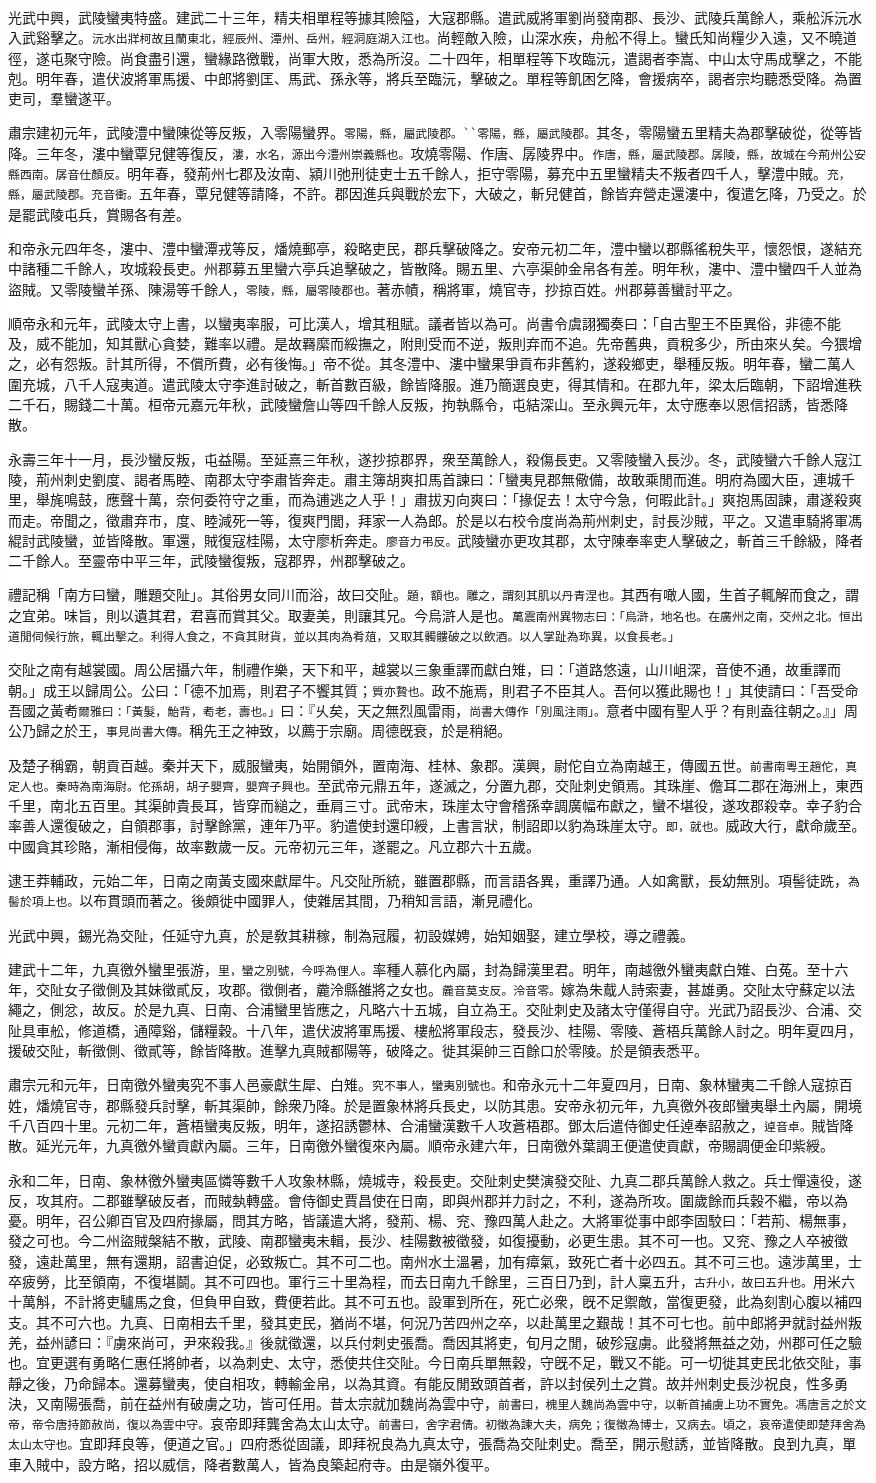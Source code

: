 光武中興，武陵蠻夷特盛。建武二十三年，精夫相單程等據其險隘，大寇郡縣。遣武威將軍劉尚發南郡、長沙、武陵兵萬餘人，乘舩泝沅水入武谿擊之。`沅水出牂柯故且蘭東北，經辰州、潭州、岳州，經洞庭湖入江也。`尚輕敵入險，山深水疾，舟舩不得上。蠻氏知尚糧少入遠，又不曉道徑，遂屯聚守險。尚食盡引還，蠻緣路徼戰，尚軍大敗，悉為所沒。二十四年，相單程等下攻臨沅，遣謁者李嵩、中山太守馬成擊之，不能剋。明年春，遣伏波將軍馬援、中郎將劉匡、馬武、孫永等，將兵至臨沅，擊破之。單程等飢困乞降，會援病卒，謁者宗均聽悉受降。為置吏司，羣蠻遂平。

肅宗建初元年，武陵澧中蠻陳從等反叛，入零陽蠻界。`零陽，縣，屬武陵郡。``零陽，縣，屬武陵郡。`其冬，零陽蠻五里精夫為郡擊破從，從等皆降。三年冬，漊中蠻覃兒健等復反，`漊，水名，源出今澧州崇義縣也。`攻燒零陽、作唐、孱陵界中。`作唐，縣，屬武陵郡。孱陵，縣，故城在今荊州公安縣西南。孱音仕顏反。`明年春，發荊州七郡及汝南、潁川弛刑徒吏士五千餘人，拒守零陽，募充中五里蠻精夫不叛者四千人，擊澧中賊。`充，縣，屬武陵郡。充音衝。`五年春，覃兒健等請降，不許。郡因進兵與戰於宏下，大破之，斬兒健首，餘皆弃營走還漊中，復遣乞降，乃受之。於是罷武陵屯兵，賞賜各有差。

和帝永元四年冬，漊中、澧中蠻潭戎等反，燔燒郵亭，殺略吏民，郡兵擊破降之。安帝元初二年，澧中蠻以郡縣徭稅失平，懷怨恨，遂結充中諸種二千餘人，攻城殺長吏。州郡募五里蠻六亭兵追擊破之，皆散降。賜五里、六亭渠帥金帛各有差。明年秋，漊中、澧中蠻四千人並為盜賊。又零陵蠻羊孫、陳湯等千餘人，`零陵，縣，屬零陵郡也。`著赤幘，稱將軍，燒官寺，抄掠百姓。州郡募善蠻討平之。

順帝永和元年，武陵太守上書，以蠻夷率服，可比漢人，增其租賦。議者皆以為可。尚書令虞詡獨奏曰：「自古聖王不臣異俗，非德不能及，威不能加，知其獸心貪婪，難率以禮。是故羇縻而綏撫之，附則受而不逆，叛則弃而不追。先帝舊典，貢稅多少，所由來乆矣。今猥增之，必有怨叛。計其所得，不償所費，必有後悔。」帝不從。其冬澧中、漊中蠻果爭貢布非舊約，遂殺鄉吏，舉種反叛。明年春，蠻二萬人圍充城，八千人寇夷道。遣武陵太守李進討破之，斬首數百級，餘皆降服。進乃簡選良吏，得其情和。在郡九年，梁太后臨朝，下詔增進秩二千石，賜錢二十萬。桓帝元嘉元年秋，武陵蠻詹山等四千餘人反叛，拘執縣令，屯結深山。至永興元年，太守應奉以恩信招誘，皆悉降散。

永壽三年十一月，長沙蠻反叛，屯益陽。至延熹三年秋，遂抄掠郡界，衆至萬餘人，殺傷長吏。又零陵蠻入長沙。冬，武陵蠻六千餘人寇江陵，荊州刺史劉度、謁者馬睦、南郡太守李肅皆奔走。肅主簿胡爽扣馬首諫曰：「蠻夷見郡無儆備，故敢乘閒而進。明府為國大臣，連城千里，舉旄鳴鼓，應聲十萬，奈何委符守之重，而為逋逃之人乎！」肅拔刃向爽曰：「掾促去！太守今急，何暇此計。」爽抱馬固諫，肅遂殺爽而走。帝聞之，徵肅弃巿，度、睦減死一等，復爽門閭，拜家一人為郎。於是以右校令度尚為荊州刺史，討長沙賊，平之。又遣車騎將軍馮緄討武陵蠻，並皆降散。軍還，賊復寇桂陽，太守廖析奔走。`廖音力弔反。`武陵蠻亦更攻其郡，太守陳奉率吏人擊破之，斬首三千餘級，降者二千餘人。至靈帝中平三年，武陵蠻復叛，寇郡界，州郡擊破之。

禮記稱「南方曰蠻，雕題交阯」。其俗男女同川而浴，故曰交阯。`題，額也。雕之，謂刻其肌以丹青涅也。`其西有噉人國，生首子輒解而食之，謂之宜弟。味旨，則以遺其君，君喜而賞其父。取妻美，則讓其兄。今烏滸人是也。`萬震南州異物志曰：「烏滸，地名也。在廣州之南，交州之北。恒出道閒伺候行旅，輒出擊之。利得人食之，不貪其財貨，並以其肉為肴葅，又取其髑髏破之以飲酒。以人掌趾為珎異，以食長老。」`

交阯之南有越裳國。周公居攝六年，制禮作樂，天下和平，越裳以三象重譯而獻白雉，曰：「道路悠遠，山川岨深，音使不通，故重譯而朝。」成王以歸周公。公曰：「德不加焉，則君子不饗其質；`質亦贄也。`政不施焉，則君子不臣其人。吾何以獲此賜也！」其使請曰：「吾受命吾國之黃耇`爾雅曰：「黃髮，鮐背，耇老，壽也。」`曰：『乆矣，天之無烈風雷雨，`尚書大傳作「別風注雨」。`意者中國有聖人乎？有則盍往朝之。』」周公乃歸之於王，`事見尚書大傳。`稱先王之神致，以薦于宗廟。周德旣衰，於是稍絕。

及楚子稱霸，朝貢百越。秦并天下，威服蠻夷，始開領外，置南海、桂林、象郡。漢興，尉佗自立為南越王，傳國五世。`前書南粵王趙佗，真定人也。秦時為南海尉。佗孫胡，胡子嬰齊，嬰齊子興也。`至武帝元鼎五年，遂滅之，分置九郡，交阯刺史領焉。其珠崖、儋耳二郡在海洲上，東西千里，南北五百里。其渠帥貴長耳，皆穿而縋之，垂肩三寸。武帝末，珠崖太守會稽孫幸調廣幅布獻之，蠻不堪役，遂攻郡殺幸。幸子豹合率善人還復破之，自領郡事，討擊餘黨，連年乃平。豹遣使封還印綬，上書言狀，制詔即以豹為珠崖太守。`即，就也。`威政大行，獻命歲至。中國貪其珍賂，漸相侵侮，故率數歲一反。元帝初元三年，遂罷之。凡立郡六十五歲。

逮王莽輔政，元始二年，日南之南黃支國來獻犀牛。凡交阯所統，雖置郡縣，而言語各異，重譯乃通。人如禽獸，長幼無別。項髻徒跣，`為髻於項上也。`以布貫頭而著之。後頗徙中國罪人，使雜居其間，乃稍知言語，漸見禮化。

光武中興，錫光為交阯，任延守九真，於是敎其耕稼，制為冠履，初設媒娉，始知姻娶，建立學校，導之禮義。

建武十二年，九真徼外蠻里張游，`里，蠻之別號，今呼為俚人。`率種人慕化內屬，封為歸漢里君。明年，南越徼外蠻夷獻白雉、白菟。至十六年，交阯女子徵側及其妹徵貳反，攻郡。徵側者，麊泠縣雒將之女也。`麊音莫支反。泠音零。`嫁為朱䳒人詩索妻，甚雄勇。交阯太守蘇定以法繩之，側忿，故反。於是九真、日南、合浦蠻里皆應之，凡略六十五城，自立為王。交阯刺史及諸太守僅得自守。光武乃詔長沙、合浦、交阯具車舩，修道橋，通障谿，儲糧穀。十八年，遣伏波將軍馬援、樓舩將軍段志，發長沙、桂陽、零陵、蒼梧兵萬餘人討之。明年夏四月，援破交阯，斬徵側、徵貳等，餘皆降散。進擊九真賊都陽等，破降之。徙其渠帥三百餘口於零陵。於是領表悉平。

肅宗元和元年，日南徼外蠻夷究不事人邑豪獻生犀、白雉。`究不事人，蠻夷別號也。`和帝永元十二年夏四月，日南、象林蠻夷二千餘人寇掠百姓，燔燒官寺，郡縣發兵討擊，斬其渠帥，餘衆乃降。於是置象林將兵長史，以防其患。安帝永初元年，九真徼外夜郎蠻夷舉土內屬，開境千八百四十里。元初二年，蒼梧蠻夷反叛，明年，遂招誘鬱林、合浦蠻漢數千人攻蒼梧郡。鄧太后遣侍御史任逴奉詔赦之，`逴音卓。`賊皆降散。延光元年，九真徼外蠻貢獻內屬。三年，日南徼外蠻復來內屬。順帝永建六年，日南徼外葉調王便遣使貢獻，帝賜調便金印紫綬。

永和二年，日南、象林徼外蠻夷區憐等數千人攻象林縣，燒城寺，殺長吏。交阯刺史樊演發交阯、九真二郡兵萬餘人救之。兵士憚遠役，遂反，攻其府。二郡雖擊破反者，而賊埶轉盛。會侍御史賈昌使在日南，即與州郡并力討之，不利，遂為所攻。圍歲餘而兵穀不繼，帝以為憂。明年，召公卿百官及四府掾屬，問其方略，皆議遣大將，發荊、楊、兖、豫四萬人赴之。大將軍從事中郎李固駮曰：「若荊、楊無事，發之可也。今二州盜賊槃結不散，武陵、南郡蠻夷未輯，長沙、桂陽數被徵發，如復擾動，必更生患。其不可一也。又兖、豫之人卒被徵發，遠赴萬里，無有還期，詔書迫促，必致叛亡。其不可二也。南州水土溫暑，加有瘴氣，致死亡者十必四五。其不可三也。遠涉萬里，士卒疲勞，比至領南，不復堪鬬。其不可四也。軍行三十里為程，而去日南九千餘里，三百日乃到，計人稟五升，`古升小，故曰五升也。`用米六十萬斛，不計將吏驢馬之食，但負甲自致，費便若此。其不可五也。設軍到所在，死亡必衆，旣不足禦敵，當復更發，此為刻割心腹以補四支。其不可六也。九真、日南相去千里，發其吏民，猶尚不堪，何況乃苦四州之卒，以赴萬里之艱哉！其不可七也。前中郎將尹就討益州叛羌，益州諺曰：『虜來尚可，尹來殺我。』後就徵還，以兵付刺史張喬。喬因其將吏，旬月之閒，破殄寇虜。此發將無益之効，州郡可任之驗也。宜更選有勇略仁惠任將帥者，以為刺史、太守，悉使共住交阯。今日南兵單無穀，守旣不足，戰又不能。可一切徙其吏民北依交阯，事靜之後，乃命歸本。還募蠻夷，使自相攻，轉輸金帛，以為其資。有能反閒致頭首者，許以封侯列土之賞。故并州刺史長沙祝良，性多勇決，又南陽張喬，前在益州有破虜之功，皆可任用。昔太宗就加魏尚為雲中守，`前書曰，槐里人魏尚為雲中守，以斬首捕虜上功不實免。馮唐言之於文帝，帝令唐持節赦尚，復以為雲中守。`哀帝即拜龔舍為太山太守。`前書曰，舍字君倩。初徵為諫大夫，病免；復徵為博士，又病去。頃之，哀帝遣使即楚拜舍為太山太守也。`宜即拜良等，便道之官。」四府悉從固議，即拜祝良為九真太守，張喬為交阯刺史。喬至，開示慰誘，並皆降散。良到九真，單車入賊中，設方略，招以威信，降者數萬人，皆為良築起府寺。由是嶺外復平。
